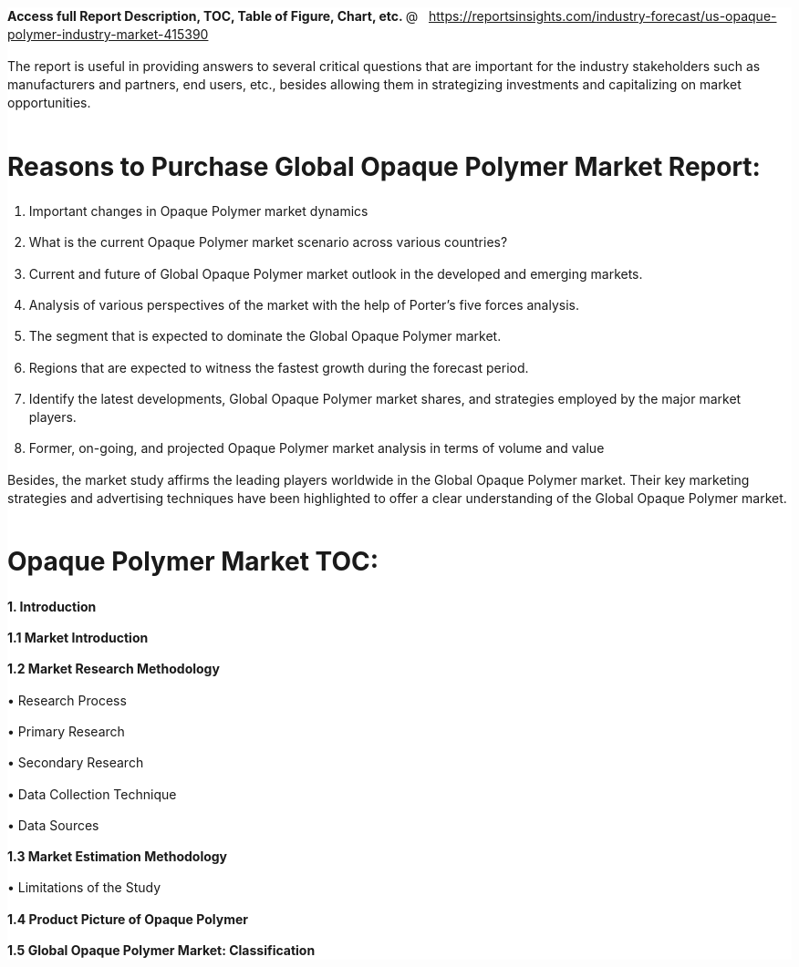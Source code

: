 <strong>Access full Report Description, TOC, Table of Figure, Chart, etc. </strong>@   <a href=https://reportsinsights.com/industry-forecast/us-opaque-polymer-industry-market-415390 style=color:#0000ff;>https://reportsinsights.com/industry-forecast/us-opaque-polymer-industry-market-415390</a>

The report is useful in providing answers to several critical questions that are important for the industry stakeholders such as manufacturers and partners, end users, etc., besides allowing them in strategizing investments and capitalizing on market opportunities.

# <strong>Reasons to Purchase Global Opaque Polymer Market Report:</strong>

1. Important changes in Opaque Polymer market dynamics

2. What is the current Opaque Polymer market scenario across various countries?

3. Current and future of Global Opaque Polymer market outlook in the developed and emerging markets.

4. Analysis of various perspectives of the market with the help of Porter’s five forces analysis.

5. The segment that is expected to dominate the Global Opaque Polymer market.

6. Regions that are expected to witness the fastest growth during the forecast period.

7. Identify the latest developments, Global Opaque Polymer market shares, and strategies employed by the major market players.

8. Former, on-going, and projected Opaque Polymer market analysis in terms of volume and value

Besides, the market study affirms the leading players worldwide in the Global Opaque Polymer market. Their key marketing strategies and advertising techniques have been highlighted to offer a clear understanding of the Global Opaque Polymer market.

# <strong>Opaque Polymer Market TOC:</strong>

<strong>1. Introduction</strong>

<strong>1.1 Market Introduction</strong>

<strong>1.2 Market Research Methodology</strong>

• Research Process

• Primary Research

• Secondary Research

• Data Collection Technique

• Data Sources

<strong>1.3 Market Estimation Methodology</strong>

• Limitations of the Study

<strong>1.4 Product Picture of Opaque Polymer</strong>

<strong>1.5 Global Opaque Polymer Market: Classification</strong>

